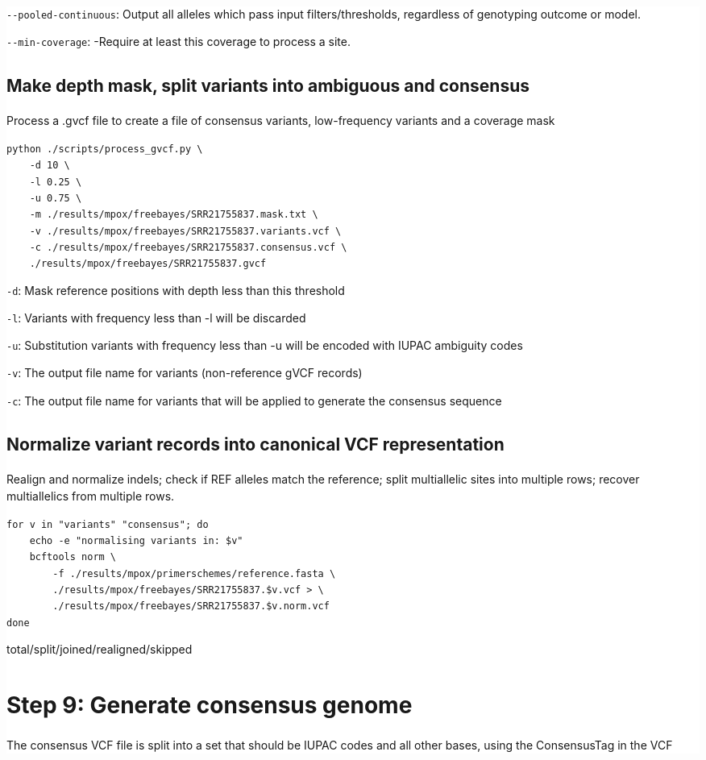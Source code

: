 `--pooled-continuous`: Output all alleles which pass input filters/thresholds,
regardless of genotyping outcome or model.

`--min-coverage`: -Require at least this coverage to process a site.

## Make depth mask, split variants into ambiguous and consensus

Process a .gvcf file to create a file of consensus variants, low-frequency
variants and a coverage mask

```
python ./scripts/process_gvcf.py \
    -d 10 \
    -l 0.25 \
    -u 0.75 \
    -m ./results/mpox/freebayes/SRR21755837.mask.txt \
    -v ./results/mpox/freebayes/SRR21755837.variants.vcf \
    -c ./results/mpox/freebayes/SRR21755837.consensus.vcf \
    ./results/mpox/freebayes/SRR21755837.gvcf
```

`-d`: Mask reference positions with depth less than this threshold

`-l`: Variants with frequency less than -l will be discarded

`-u`: Substitution variants with frequency less than -u will be encoded with
IUPAC ambiguity codes

`-v`: The output file name for variants (non-reference gVCF records)

`-c`: The output file name for variants that will be applied to generate the
consensus sequence



## Normalize variant records into canonical VCF representation
Realign and normalize indels; check if REF alleles match the reference;
split multiallelic sites into multiple rows; recover multiallelics from
multiple rows.

```
for v in "variants" "consensus"; do
    echo -e "normalising variants in: $v"
    bcftools norm \
        -f ./results/mpox/primerschemes/reference.fasta \
        ./results/mpox/freebayes/SRR21755837.$v.vcf > \
        ./results/mpox/freebayes/SRR21755837.$v.norm.vcf
done
```

total/split/joined/realigned/skipped

# Step 9: Generate consensus genome 
The consensus VCF file is split into a set that should be IUPAC codes and all
other bases, using the ConsensusTag in the VCF

